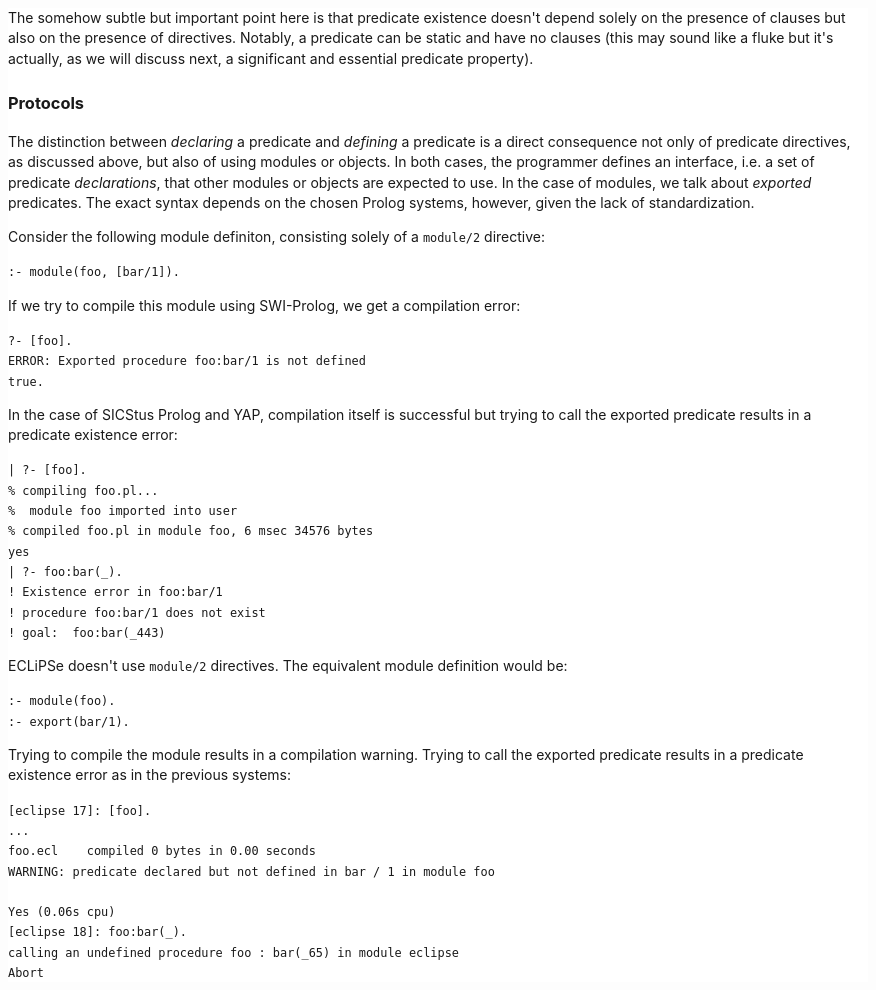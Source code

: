 The somehow subtle but important point here is that predicate existence doesn't depend solely on the presence of clauses but also on the presence of directives. Notably, a predicate can be static and have no clauses (this may sound like a fluke but it's actually, as we will discuss next, a significant and essential predicate property).


### Protocols

The distinction between *declaring* a predicate and *defining* a predicate is a direct consequence not only of predicate directives, as discussed above, but also of using modules or objects. In both cases, the programmer defines an interface, i.e. a set of predicate *declarations*, that other modules or objects are expected to use. In the case of modules, we talk about *exported*  predicates. The exact syntax depends on the chosen Prolog systems, however, given the lack of standardization.

Consider the following module definiton, consisting solely of a `module/2` directive:

```logtalk
:- module(foo, [bar/1]).
```

If we try to compile this module using SWI-Prolog, we get a compilation error:

```text
?- [foo].
ERROR: Exported procedure foo:bar/1 is not defined
true.
```

In the case of SICStus Prolog and YAP, compilation itself is successful but trying to call the exported predicate results in a predicate existence error:

```text
| ?- [foo].
% compiling foo.pl...
%  module foo imported into user
% compiled foo.pl in module foo, 6 msec 34576 bytes
yes
| ?- foo:bar(_).
! Existence error in foo:bar/1
! procedure foo:bar/1 does not exist
! goal:  foo:bar(_443)
```

ECLiPSe doesn't use `module/2` directives. The equivalent module definition would be:

```logtalk
:- module(foo).
:- export(bar/1).
```

Trying to compile the module results in a compilation warning. Trying to call the exported predicate results in a predicate existence error as in the previous systems:

```text
[eclipse 17]: [foo].
...
foo.ecl    compiled 0 bytes in 0.00 seconds
WARNING: predicate declared but not defined in bar / 1 in module foo

Yes (0.06s cpu)
[eclipse 18]: foo:bar(_).
calling an undefined procedure foo : bar(_65) in module eclipse
Abort
```
